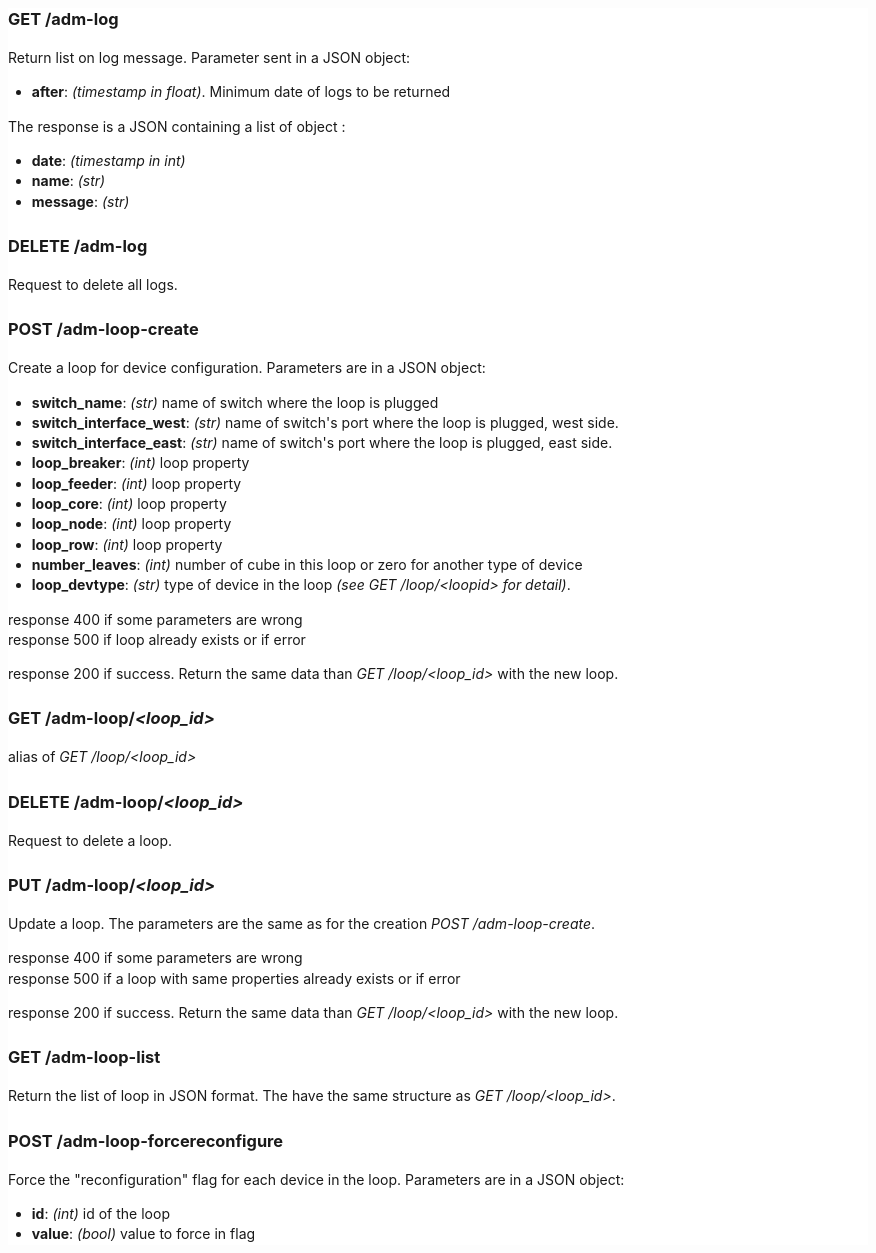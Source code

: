 ### GET /adm-log
Return list on log message. Parameter sent in a JSON object:  
- **after**: *(timestamp in float)*. Minimum date of logs to be returned

The response is a JSON containing a list of object :
- **date**: *(timestamp in int)*
- **name**: *(str)* 
- **message**: *(str)*

### DELETE /adm-log
Request to delete all logs.

### POST /adm-loop-create
Create a loop for device configuration. Parameters are in a JSON object:
- **switch_name**: *(str)* name of switch where the loop is plugged
- **switch_interface_west**: *(str)* name of switch's port where the loop is plugged, west side.
- **switch_interface_east**: *(str)* name of switch's port where the loop is plugged, east side.
- **loop_breaker**: *(int)* loop property
- **loop_feeder**: *(int)* loop property
- **loop_core**: *(int)* loop property
- **loop_node**: *(int)* loop property
- **loop_row**: *(int)* loop property
- **number_leaves**: *(int)* number of cube in this loop or zero for another type of device
- **loop_devtype**: *(str)* type of device in the loop *(see GET /loop/<loopid\> for detail)*.


response 400 if some parameters are wrong  
response 500 if loop already exists or if error  

response 200 if success. Return the same data than *GET /loop/<loop_id\>* with the new loop.

### GET /adm-loop/*<loop_id\>*
alias of *GET /loop/<loop_id\>*

### DELETE /adm-loop/*<loop_id\>*
Request to delete a loop.

### PUT /adm-loop/*<loop_id\>*
Update a loop. The parameters are the same as for the creation *POST /adm-loop-create*.

response 400 if some parameters are wrong  
response 500 if a loop with same properties already exists or if error  

response 200 if success. Return the same data than *GET /loop/<loop_id\>* with the new loop.

### GET /adm-loop-list
Return the list of loop in JSON format. The have the same structure as *GET /loop/<loop_id\>*.

### POST /adm-loop-forcereconfigure
Force the "reconfiguration" flag for each device in the loop. Parameters are in a JSON object:
- **id**: *(int)* id of the loop
- **value**: *(bool)* value to force in flag
